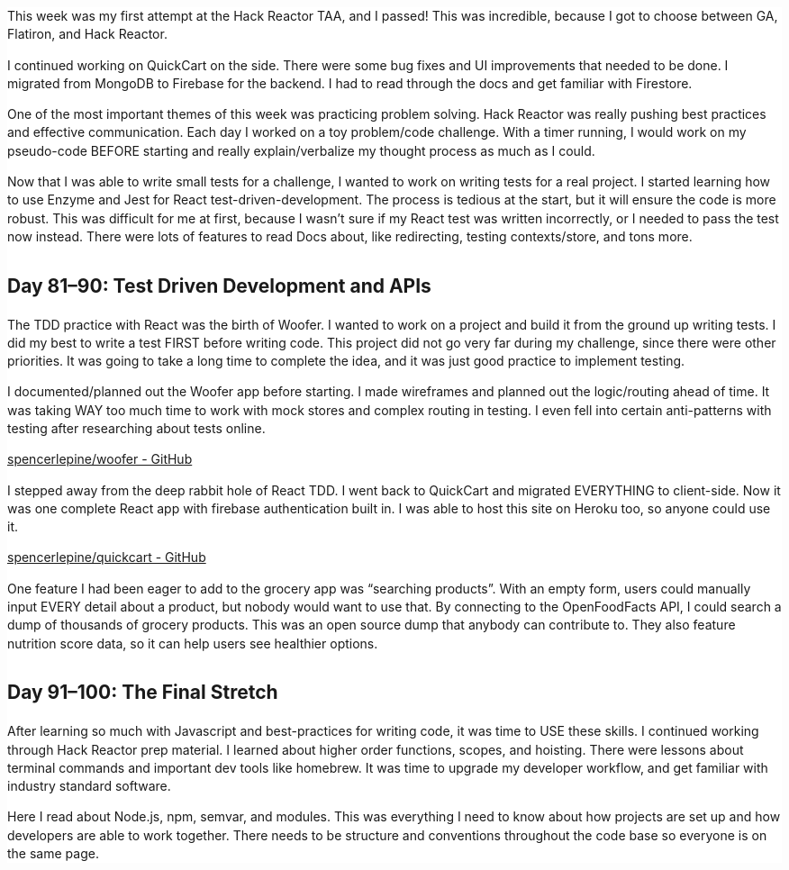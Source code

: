 This week was my first attempt at the Hack Reactor TAA, and I passed! This was incredible, because I got to choose between GA, Flatiron, and Hack Reactor.

I continued working on QuickCart on the side. There were some bug fixes and UI improvements that needed to be done. I migrated from MongoDB to Firebase for the backend. I had to
read through the docs and get familiar with Firestore.

One of the most important themes of this week was practicing problem solving. Hack Reactor was really pushing best practices and effective communication. Each day I worked on a toy
problem/code challenge. With a timer running, I would work on my pseudo-code BEFORE starting and really explain/verbalize my thought process as much as I could.

Now that I was able to write small tests for a challenge, I wanted to work on writing tests for a real project. I started learning how to use Enzyme and Jest for React
test-driven-development. The process is tedious at the start, but it will ensure the code is more robust. This was difficult for me at first, because I wasn’t sure if my React test
was written incorrectly, or I needed to pass the test now instead. There were lots of features to read Docs about, like redirecting, testing contexts/store, and tons more.

## Day 81–90: Test Driven Development and APIs

The TDD practice with React was the birth of Woofer. I wanted to work on a project and build it from the ground up writing tests. I did my best to write a test FIRST before writing
code. This project did not go very far during my challenge, since there were other priorities. It was going to take a long time to complete the idea, and it was just good practice
to implement testing.

I documented/planned out the Woofer app before starting. I made wireframes and planned out the logic/routing ahead of time. It was taking WAY too much time to work with mock stores
and complex routing in testing. I even fell into certain anti-patterns with testing after researching about tests online.

[spencerlepine/woofer - GitHub](https://github.com/spencerlepine/woofer)

I stepped away from the deep rabbit hole of React TDD. I went back to QuickCart and migrated EVERYTHING to client-side. Now it was one complete React app with firebase
authentication built in. I was able to host this site on Heroku too, so anyone could use it.

[spencerlepine/quickcart - GitHub](https://github.com/spencerlepine/quickcart)

One feature I had been eager to add to the grocery app was “searching products”. With an empty form, users could manually input EVERY detail about a product, but nobody would want
to use that. By connecting to the OpenFoodFacts API, I could search a dump of thousands of grocery products. This was an open source dump that anybody can contribute to. They also
feature nutrition score data, so it can help users see healthier options.

## Day 91–100: The Final Stretch

After learning so much with Javascript and best-practices for writing code, it was time to USE these skills. I continued working through Hack Reactor prep material. I learned about
higher order functions, scopes, and hoisting. There were lessons about terminal commands and important dev tools like homebrew. It was time to upgrade my developer workflow, and
get familiar with industry standard software.

Here I read about Node.js, npm, semvar, and modules. This was everything I need to know about how projects are set up and how developers are able to work together. There needs to
be structure and conventions throughout the code base so everyone is on the same page.
